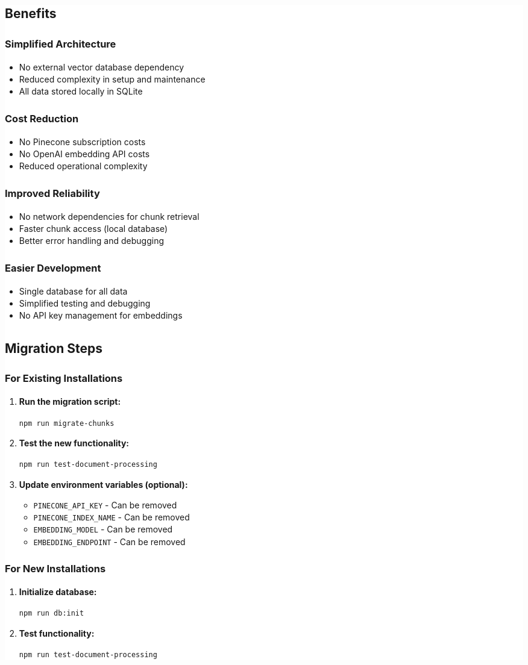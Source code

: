 ## Benefits

### Simplified Architecture
- No external vector database dependency
- Reduced complexity in setup and maintenance
- All data stored locally in SQLite

### Cost Reduction
- No Pinecone subscription costs
- No OpenAI embedding API costs
- Reduced operational complexity

### Improved Reliability
- No network dependencies for chunk retrieval
- Faster chunk access (local database)
- Better error handling and debugging

### Easier Development
- Single database for all data
- Simplified testing and debugging
- No API key management for embeddings

## Migration Steps

### For Existing Installations

1. **Run the migration script:**
   ```bash
   npm run migrate-chunks
   ```

2. **Test the new functionality:**
   ```bash
   npm run test-document-processing
   ```

3. **Update environment variables (optional):**
   - `PINECONE_API_KEY` - Can be removed
   - `PINECONE_INDEX_NAME` - Can be removed
   - `EMBEDDING_MODEL` - Can be removed
   - `EMBEDDING_ENDPOINT` - Can be removed

### For New Installations

1. **Initialize database:**
   ```bash
   npm run db:init
   ```

2. **Test functionality:**
   ```bash
   npm run test-document-processing
   ```
